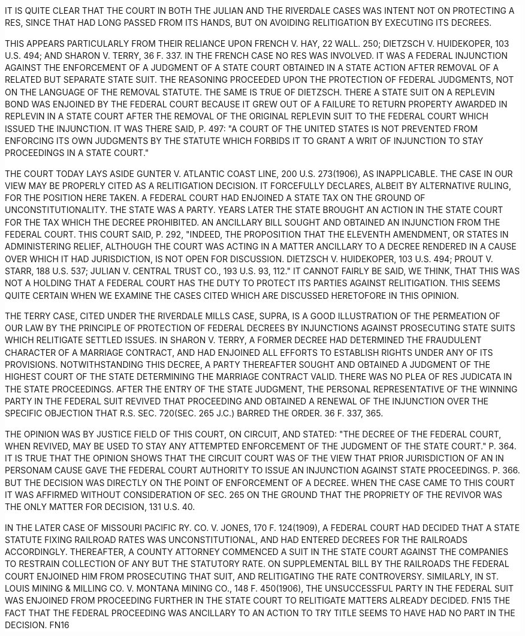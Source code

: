 IT IS QUITE CLEAR THAT THE COURT IN BOTH THE JULIAN AND THE RIVERDALE CASES WAS INTENT NOT ON PROTECTING A RES, SINCE THAT HAD LONG PASSED FROM ITS HANDS, BUT ON AVOIDING RELITIGATION BY EXECUTING ITS DECREES.

THIS APPEARS PARTICULARLY FROM THEIR RELIANCE UPON FRENCH V. HAY, 22 WALL.  250; DIETZSCH V. HUIDEKOPER, 103 U.S. 494; AND SHARON V. TERRY, 36 F. 337.  IN THE FRENCH CASE NO RES WAS INVOLVED.  IT WAS A FEDERAL INJUNCTION AGAINST THE ENFORCEMENT OF A JUDGMENT OF A STATE COURT OBTAINED IN A STATE ACTION AFTER REMOVAL OF A RELATED BUT SEPARATE STATE SUIT.  THE REASONING PROCEEDED UPON THE PROTECTION OF FEDERAL JUDGMENTS, NOT ON THE LANGUAGE OF THE REMOVAL STATUTE.  THE SAME IS TRUE OF DIETZSCH.  THERE A STATE SUIT ON A REPLEVIN BOND WAS ENJOINED BY THE FEDERAL COURT BECAUSE IT GREW OUT OF A FAILURE TO RETURN PROPERTY AWARDED IN REPLEVIN IN A STATE COURT AFTER THE REMOVAL OF THE ORIGINAL REPLEVIN SUIT TO THE FEDERAL COURT WHICH ISSUED THE INJUNCTION.  IT WAS THERE SAID, P. 497:  "A COURT OF THE UNITED STATES IS NOT PREVENTED FROM ENFORCING ITS OWN JUDGMENTS BY THE STATUTE WHICH FORBIDS IT TO GRANT A WRIT OF INJUNCTION TO STAY PROCEEDINGS IN A STATE COURT."

THE COURT TODAY LAYS ASIDE GUNTER V. ATLANTIC COAST LINE, 200 U.S. 273(1906), AS INAPPLICABLE.  THE CASE IN OUR VIEW MAY BE PROPERLY CITED AS A RELITIGATION DECISION.  IT FORCEFULLY DECLARES, ALBEIT BY ALTERNATIVE RULING, FOR THE POSITION HERE TAKEN.  A FEDERAL COURT HAD ENJOINED A STATE TAX ON THE GROUND OF UNCONSTITUTIONALITY.  THE STATE WAS A PARTY.  YEARS LATER THE STATE BROUGHT AN ACTION IN THE STATE COURT FOR THE TAX WHICH THE DECREE PROHIBITED.  AN ANCILLARY BILL SOUGHT AND OBTAINED AN INJUNCTION FROM THE FEDERAL COURT.  THIS COURT SAID, P. 292, "INDEED, THE PROPOSITION THAT THE ELEVENTH AMENDMENT, OR STATES IN ADMINISTERING RELIEF, ALTHOUGH THE COURT WAS ACTING IN A MATTER ANCILLARY TO A DECREE RENDERED IN A CAUSE OVER WHICH IT HAD JURISDICTION, IS NOT OPEN FOR DISCUSSION.  DIETZSCH V. HUIDEKOPER, 103 U.S. 494; PROUT V. STARR, 188 U.S. 537; JULIAN V. CENTRAL TRUST CO., 193 U.S. 93, 112."  IT CANNOT FAIRLY BE SAID, WE THINK, THAT THIS WAS NOT A HOLDING THAT A FEDERAL COURT HAS THE DUTY TO PROTECT ITS PARTIES AGAINST RELITIGATION.  THIS SEEMS QUITE CERTAIN WHEN WE EXAMINE THE CASES CITED WHICH ARE DISCUSSED HERETOFORE IN THIS OPINION.

THE TERRY CASE, CITED UNDER THE RIVERDALE MILLS CASE, SUPRA, IS A GOOD ILLUSTRATION OF THE PERMEATION OF OUR LAW BY THE PRINCIPLE OF PROTECTION OF FEDERAL DECREES BY INJUNCTIONS AGAINST PROSECUTING STATE SUITS WHICH RELITIGATE SETTLED ISSUES.  IN SHARON V. TERRY, A FORMER DECREE HAD DETERMINED THE FRAUDULENT CHARACTER OF A MARRIAGE CONTRACT, AND HAD ENJOINED ALL EFFORTS TO ESTABLISH RIGHTS UNDER ANY OF ITS PROVISIONS.  NOTWITHSTANDING THIS DECREE, A PARTY THEREAFTER SOUGHT AND OBTAINED A JUDGMENT OF THE HIGHEST COURT OF THE STATE DETERMINING THE MARRIAGE CONTRACT VALID.  THERE WAS NO PLEA OF RES JUDICATA IN THE STATE PROCEEDINGS.  AFTER THE ENTRY OF THE STATE JUDGMENT, THE PERSONAL REPRESENTATIVE OF THE WINNING PARTY IN THE FEDERAL SUIT REVIVED THAT PROCEEDING AND OBTAINED A RENEWAL OF THE INJUNCTION OVER THE SPECIFIC OBJECTION THAT R.S. SEC. 720(SEC.  265 J.C.)  BARRED THE ORDER.  36 F. 337, 365.

THE OPINION WAS BY JUSTICE FIELD OF THIS COURT, ON CIRCUIT, AND STATED:  "THE DECREE OF THE FEDERAL COURT, WHEN REVIVED, MAY BE USED TO STAY ANY ATTEMPTED ENFORCEMENT OF THE JUDGMENT OF THE STATE COURT."  P. 364.  IT IS TRUE THAT THE OPINION SHOWS THAT THE CIRCUIT COURT WAS OF THE VIEW THAT PRIOR JURISDICTION OF AN IN PERSONAM CAUSE GAVE THE FEDERAL COURT AUTHORITY TO ISSUE AN INJUNCTION AGAINST STATE PROCEEDINGS.  P. 366.  BUT THE DECISION WAS DIRECTLY ON THE POINT OF ENFORCEMENT OF A DECREE.  WHEN THE CASE CAME TO THIS COURT IT WAS AFFIRMED WITHOUT CONSIDERATION OF SEC. 265 ON THE GROUND THAT THE PROPRIETY OF THE REVIVOR WAS THE ONLY MATTER FOR DECISION, 131 U.S. 40.

IN THE LATER CASE OF MISSOURI PACIFIC RY. CO. V. JONES, 170 F. 124(1909), A FEDERAL COURT HAD DECIDED THAT A STATE STATUTE FIXING RAILROAD RATES WAS UNCONSTITUTIONAL, AND HAD ENTERED DECREES FOR THE RAILROADS ACCORDINGLY.  THEREAFTER, A COUNTY ATTORNEY COMMENCED A SUIT IN THE STATE COURT AGAINST THE COMPANIES TO RESTRAIN COLLECTION OF ANY BUT THE STATUTORY RATE.  ON SUPPLEMENTAL BILL BY THE RAILROADS THE FEDERAL COURT ENJOINED HIM FROM PROSECUTING THAT SUIT, AND RELITIGATING THE RATE CONTROVERSY.  SIMILARLY, IN ST. LOUIS MINING & MILLING CO. V. MONTANA MINING CO., 148 F. 450(1906), THE UNSUCCESSFUL PARTY IN THE FEDERAL SUIT WAS ENJOINED FROM PROCEEDING FURTHER IN THE STATE COURT TO RELITIGATE MATTERS ALREADY DECIDED.  FN15  THE FACT THAT THE FEDERAL PROCEEDING WAS ANCILLARY TO AN ACTION TO TRY TITLE SEEMS TO HAVE HAD NO PART IN THE DECISION.  FN16
